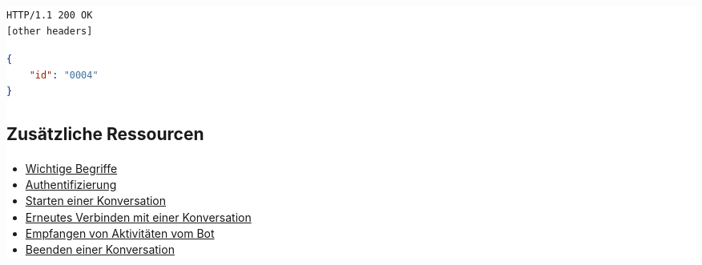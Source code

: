 ```http
HTTP/1.1 200 OK
[other headers]
```

```json
{
    "id": "0004"
}
```

## <a name="additional-resources"></a>Zusätzliche Ressourcen

- [Wichtige Begriffe](bot-framework-rest-direct-line-3-0-concepts.md)
- [Authentifizierung](bot-framework-rest-direct-line-3-0-authentication.md)
- [Starten einer Konversation](bot-framework-rest-direct-line-3-0-start-conversation.md)
- [Erneutes Verbinden mit einer Konversation](bot-framework-rest-direct-line-3-0-reconnect-to-conversation.md)
- [Empfangen von Aktivitäten vom Bot](bot-framework-rest-direct-line-3-0-receive-activities.md)
- [Beenden einer Konversation](bot-framework-rest-direct-line-3-0-end-conversation.md)

